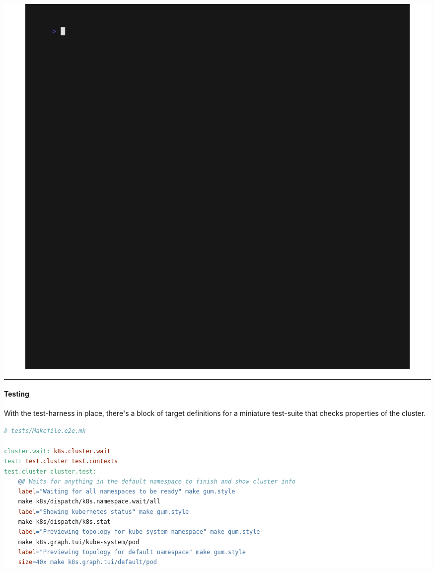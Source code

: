 <p align="center"><a href="img/e2e-provision-test-harness.gif"><img width="90%" src="img/e2e-provision-test-harness.gif"></a></p>

----------------------------------------------

#### Testing

With the test-harness in place, there's a block of target definitions for a miniature test-suite that checks properties of the cluster.

```Makefile 
# tests/Makefile.e2e.mk

cluster.wait: k8s.cluster.wait
test: test.cluster test.contexts 
test.cluster cluster.test: 
	@# Waits for anything in the default namespace to finish and show cluster info
	label="Waiting for all namespaces to be ready" make gum.style 
	make k8s/dispatch/k8s.namespace.wait/all
	label="Showing kubernetes status" make gum.style 
	make k8s/dispatch/k8s.stat 
	label="Previewing topology for kube-system namespace" make gum.style 
	make k8s.graph.tui/kube-system/pod
	label="Previewing topology for default namespace" make gum.style 
	size=40x make k8s.graph.tui/default/pod
```